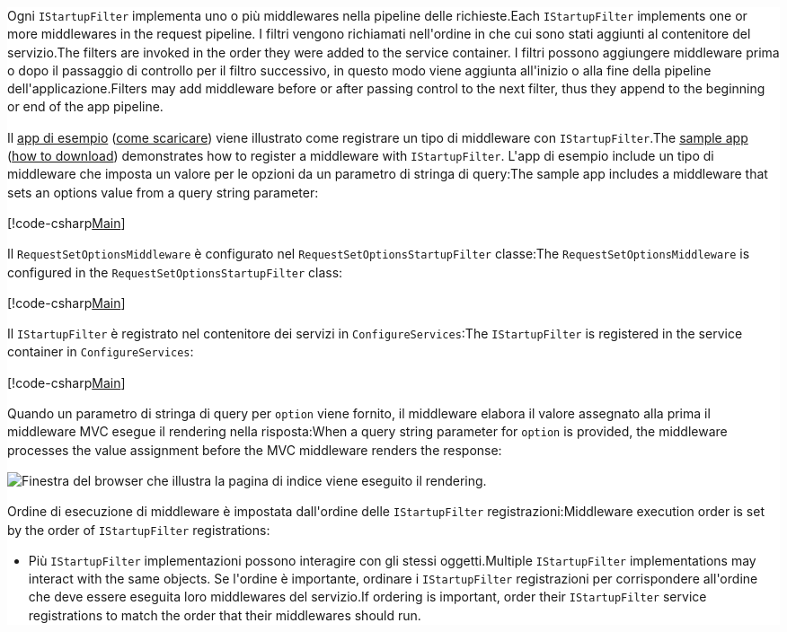 <span data-ttu-id="d1ef1-158">Ogni `IStartupFilter` implementa uno o più middlewares nella pipeline delle richieste.</span><span class="sxs-lookup"><span data-stu-id="d1ef1-158">Each `IStartupFilter` implements one or more middlewares in the request pipeline.</span></span> <span data-ttu-id="d1ef1-159">I filtri vengono richiamati nell'ordine in che cui sono stati aggiunti al contenitore del servizio.</span><span class="sxs-lookup"><span data-stu-id="d1ef1-159">The filters are invoked in the order they were added to the service container.</span></span> <span data-ttu-id="d1ef1-160">I filtri possono aggiungere middleware prima o dopo il passaggio di controllo per il filtro successivo, in questo modo viene aggiunta all'inizio o alla fine della pipeline dell'applicazione.</span><span class="sxs-lookup"><span data-stu-id="d1ef1-160">Filters may add middleware before or after passing control to the next filter, thus they append to the beginning or end of the app pipeline.</span></span>

<span data-ttu-id="d1ef1-161">Il [app di esempio](https://github.com/aspnet/Docs/tree/master/aspnetcore/fundamentals/startup/sample/) ([come scaricare](xref:tutorials/index#how-to-download-a-sample)) viene illustrato come registrare un tipo di middleware con `IStartupFilter`.</span><span class="sxs-lookup"><span data-stu-id="d1ef1-161">The [sample app](https://github.com/aspnet/Docs/tree/master/aspnetcore/fundamentals/startup/sample/) ([how to download](xref:tutorials/index#how-to-download-a-sample)) demonstrates how to register a middleware with `IStartupFilter`.</span></span> <span data-ttu-id="d1ef1-162">L'app di esempio include un tipo di middleware che imposta un valore per le opzioni da un parametro di stringa di query:</span><span class="sxs-lookup"><span data-stu-id="d1ef1-162">The sample app includes a middleware that sets an options value from a query string parameter:</span></span>

[!code-csharp[Main](startup/sample/RequestSetOptionsMiddleware.cs?name=snippet1)]

<span data-ttu-id="d1ef1-163">Il `RequestSetOptionsMiddleware` è configurato nel `RequestSetOptionsStartupFilter` classe:</span><span class="sxs-lookup"><span data-stu-id="d1ef1-163">The `RequestSetOptionsMiddleware` is configured in the `RequestSetOptionsStartupFilter` class:</span></span>

[!code-csharp[Main](startup/sample/RequestSetOptionsStartupFilter.cs?name=snippet1&highlight=7)]

<span data-ttu-id="d1ef1-164">Il `IStartupFilter` è registrato nel contenitore dei servizi in `ConfigureServices`:</span><span class="sxs-lookup"><span data-stu-id="d1ef1-164">The `IStartupFilter` is registered in the service container in `ConfigureServices`:</span></span>

[!code-csharp[Main](startup/sample/Startup.cs?name=snippet1&highlight=3)]

<span data-ttu-id="d1ef1-165">Quando un parametro di stringa di query per `option` viene fornito, il middleware elabora il valore assegnato alla prima il middleware MVC esegue il rendering nella risposta:</span><span class="sxs-lookup"><span data-stu-id="d1ef1-165">When a query string parameter for `option` is provided, the middleware processes the value assignment before the MVC middleware renders the response:</span></span>

![Finestra del browser che illustra la pagina di indice viene eseguito il rendering.](startup/_static/index.png)

<span data-ttu-id="d1ef1-168">Ordine di esecuzione di middleware è impostata dall'ordine delle `IStartupFilter` registrazioni:</span><span class="sxs-lookup"><span data-stu-id="d1ef1-168">Middleware execution order is set by the order of `IStartupFilter` registrations:</span></span>

* <span data-ttu-id="d1ef1-169">Più `IStartupFilter` implementazioni possono interagire con gli stessi oggetti.</span><span class="sxs-lookup"><span data-stu-id="d1ef1-169">Multiple `IStartupFilter` implementations may interact with the same objects.</span></span> <span data-ttu-id="d1ef1-170">Se l'ordine è importante, ordinare i `IStartupFilter` registrazioni per corrispondere all'ordine che deve essere eseguita loro middlewares del servizio.</span><span class="sxs-lookup"><span data-stu-id="d1ef1-170">If ordering is important, order their `IStartupFilter` service registrations to match the order that their middlewares should run.</span></span>